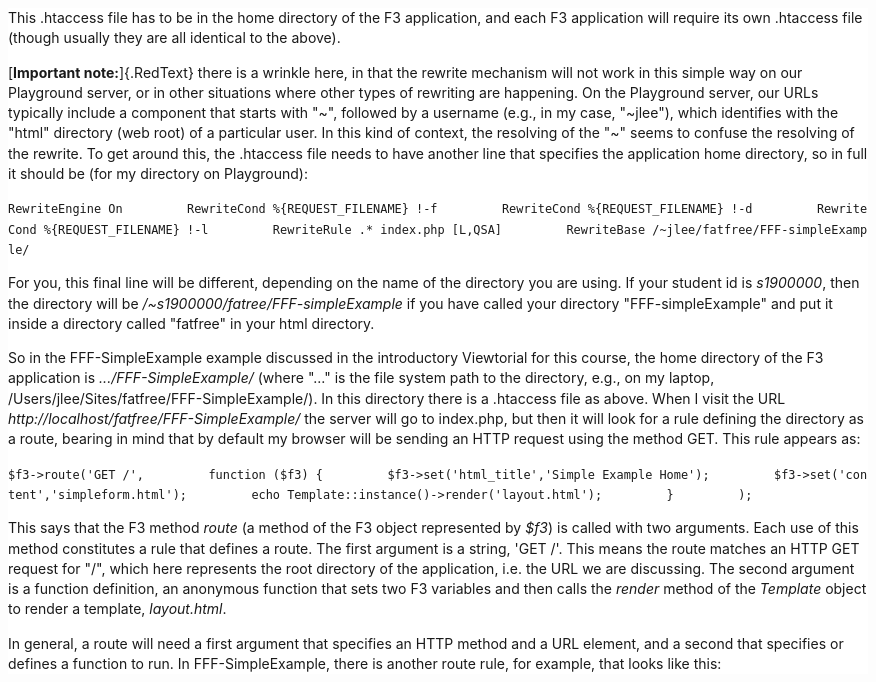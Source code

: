 This .htaccess file has to be in the home directory of the F3
application, and each F3 application will require its own .htaccess file
(though usually they are all identical to the above).

[**Important note:**]{.RedText} there is a wrinkle here, in that the
rewrite mechanism will not work in this simple way on our Playground
server, or in other situations where other types of rewriting are
happening. On the Playground server, our URLs typically include a
component that starts with "~", followed by a username (e.g., in my
case, "~jlee"), which identifies with the "html" directory (web
root) of a particular user. In this kind of context, the resolving of
the "~" seems to confuse the resolving of the rewrite. To get around
this, the .htaccess file needs to have another line that specifies the
application home directory, so in full it should be (for my directory on
Playground):

`RewriteEngine On         RewriteCond %{REQUEST_FILENAME} !-f         RewriteCond %{REQUEST_FILENAME} !-d         RewriteCond %{REQUEST_FILENAME} !-l         RewriteRule .* index.php [L,QSA]         RewriteBase /~jlee/fatfree/FFF-simpleExample/`

For you, this final line will be different, depending on the name of the
directory you are using. If your student id is *s1900000*, then the
directory will be */~s1900000/fatree/FFF-simpleExample* if you have
called your directory "FFF-simpleExample" and put it inside a
directory called "fatfree" in your html directory.

So in the FFF-SimpleExample example discussed in the introductory
Viewtorial for this course, the home directory of the F3 application is
*.../FFF-SimpleExample/* (where "..." is the file system path to the
directory, e.g., on my laptop,
/Users/jlee/Sites/fatfree/FFF-SimpleExample/). In this directory there
is a .htaccess file as above. When I visit the URL
*http://localhost/fatfree/FFF-SimpleExample/* the server will go to
index.php, but then it will look for a rule defining the directory as a
route, bearing in mind that by default my browser will be sending an
HTTP request using the method GET. This rule appears as:

`$f3->route('GET /',         function ($f3) {         $f3->set('html_title','Simple Example Home');         $f3->set('content','simpleform.html');         echo Template::instance()->render('layout.html');         }         );`

This says that the F3 method *route* (a method of the F3 object
represented by *$f3*) is called with two arguments. Each use of this
method constitutes a rule that defines a route. The first argument is a
string, 'GET /'. This means the route matches an HTTP GET request for
"/", which here represents the root directory of the application, i.e.
the URL we are discussing. The second argument is a function definition,
an anonymous function that sets two F3 variables and then calls the
*render* method of the *Template* object to render a template,
*layout.html*.

In general, a route will need a first argument that specifies an HTTP
method and a URL element, and a second that specifies or defines a
function to run. In FFF-SimpleExample, there is another route rule, for
example, that looks like this:
